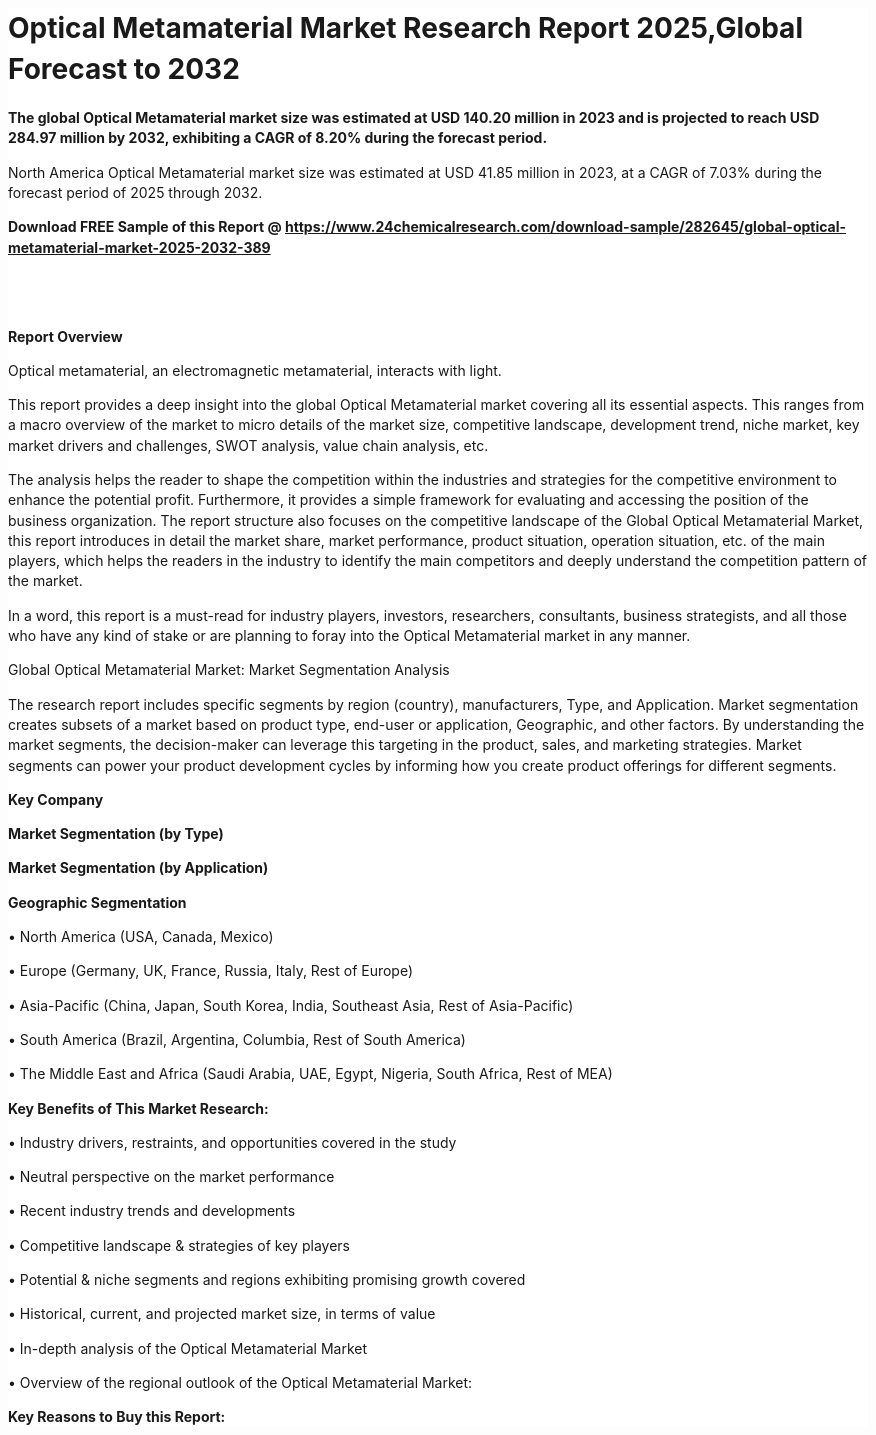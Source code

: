 <h1>Optical Metamaterial Market Research Report 2025,Global Forecast to 2032</h1><p><strong>The global Optical Metamaterial market size was estimated at USD 140.20 million in 2023 and is projected to reach USD 284.97 million by 2032, exhibiting a CAGR of 8.20% during the forecast period.</strong></p><p>
</p><p>
North America Optical Metamaterial market size was estimated at USD 41.85 million in 2023, at a CAGR of 7.03% during the forecast period of 2025 through 2032.</p><div><b>Download FREE Sample of this Report @ 
            <a href="https://www.24chemicalresearch.com/download-sample/282645/global-optical-metamaterial-market-2025-2032-389">
            https://www.24chemicalresearch.com/download-sample/282645/global-optical-metamaterial-market-2025-2032-389</a></b></div><br><p>
 </p><p>
</p><p><strong>Report Overview</strong></p><p>
Optical metamaterial, an electromagnetic metamaterial, interacts with light.</p><p>
</p><p>This report provides a deep insight into the global Optical Metamaterial market covering all its essential aspects. This ranges from a macro overview of the market to micro details of the market size, competitive landscape, development trend, niche market, key market drivers and challenges, SWOT analysis, value chain analysis, etc.</p><p>
</p><p>
The analysis helps the reader to shape the competition within the industries and strategies for the competitive environment to enhance the potential profit. Furthermore, it provides a simple framework for evaluating and accessing the position of the business organization. The report structure also focuses on the competitive landscape of the Global Optical Metamaterial Market, this report introduces in detail the market share, market performance, product situation, operation situation, etc. of the main players, which helps the readers in the industry to identify the main competitors and deeply understand the competition pattern of the market.</p><p>
In a word, this report is a must-read for industry players, investors, researchers, consultants, business strategists, and all those who have any kind of stake or are planning to foray into the Optical Metamaterial market in any manner.</p><p>
Global Optical Metamaterial Market: Market Segmentation Analysis</p><p>
The research report includes specific segments by region (country), manufacturers, Type, and Application. Market segmentation creates subsets of a market based on product type, end-user or application, Geographic, and other factors. By understanding the market segments, the decision-maker can leverage this targeting in the product, sales, and marketing strategies. Market segments can power your product development cycles by informing how you create product offerings for different segments.</p><p>
<strong>Key Company</strong></p><p>
</p><p>
</p><p></p><p>
<strong>Market Segmentation (by Type)</strong></p><p>
</p><p>
</p><p></p><p>
<strong>Market Segmentation (by Application)</strong></p><p>
</p><p>
</p><p></p><p>
<strong>Geographic Segmentation</strong></p><p>
• North America (USA, Canada, Mexico)</p><p>
• Europe (Germany, UK, France, Russia, Italy, Rest of Europe)</p><p>
• Asia-Pacific (China, Japan, South Korea, India, Southeast Asia, Rest of Asia-Pacific)</p><p>
• South America (Brazil, Argentina, Columbia, Rest of South America)</p><p>
• The Middle East and Africa (Saudi Arabia, UAE, Egypt, Nigeria, South Africa, Rest of MEA)</p><p>
</p><p>
<strong>Key Benefits of This Market Research:</strong></p><p>
• Industry drivers, restraints, and opportunities covered in the study</p><p>
• Neutral perspective on the market performance</p><p>
• Recent industry trends and developments</p><p>
• Competitive landscape &amp; strategies of key players</p><p>
• Potential &amp; niche segments and regions exhibiting promising growth covered</p><p>
• Historical, current, and projected market size, in terms of value</p><p>
• In-depth analysis of the Optical Metamaterial Market</p><p>
• Overview of the regional outlook of the Optical Metamaterial Market:</p><p>
</p><p>
<strong>Key Reasons to Buy this Report:</strong></p><p>